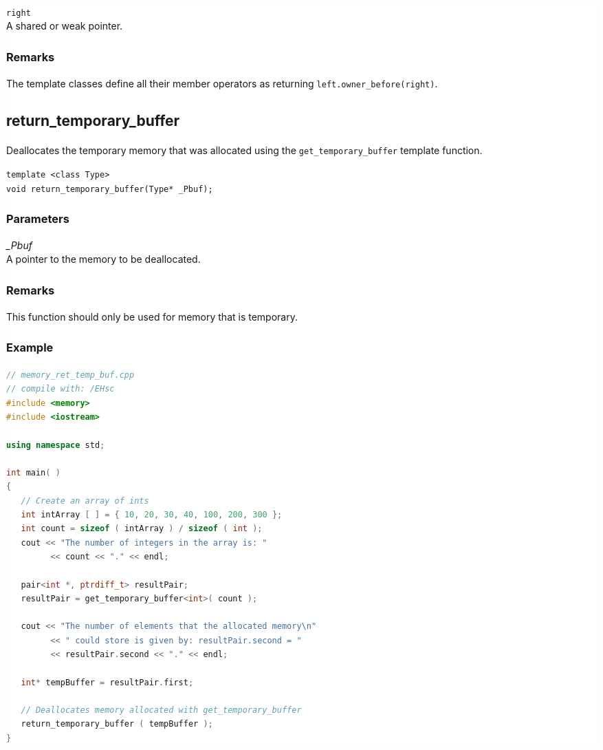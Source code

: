  `right`  
 A shared or weak pointer.  
  
### Remarks  
 The template classes define all their member operators as returning `left.owner_before(right)`.  
  
##  <a name="return_temporary_buffer"></a>  return_temporary_buffer  
 Deallocates the temporary memory that was allocated using the `get_temporary_buffer` template function.  
  
```  
template <class Type>  
void return_temporary_buffer(Type* _Pbuf);
```  
  
### Parameters  
 *_Pbuf*  
 A pointer to the memory to be deallocated.  
  
### Remarks  
 This function should only be used for memory that is temporary.  
  
### Example  
  
```cpp  
// memory_ret_temp_buf.cpp  
// compile with: /EHsc  
#include <memory>  
#include <iostream>  
  
using namespace std;  
  
int main( )  
{  
   // Create an array of ints  
   int intArray [ ] = { 10, 20, 30, 40, 100, 200, 300 };  
   int count = sizeof ( intArray ) / sizeof ( int );  
   cout << "The number of integers in the array is: "   
         << count << "." << endl;  
  
   pair<int *, ptrdiff_t> resultPair;  
   resultPair = get_temporary_buffer<int>( count );  
  
   cout << "The number of elements that the allocated memory\n"  
         << " could store is given by: resultPair.second = "   
         << resultPair.second << "." << endl;  
  
   int* tempBuffer = resultPair.first;  
  
   // Deallocates memory allocated with get_temporary_buffer  
   return_temporary_buffer ( tempBuffer );  
}  
```  
  